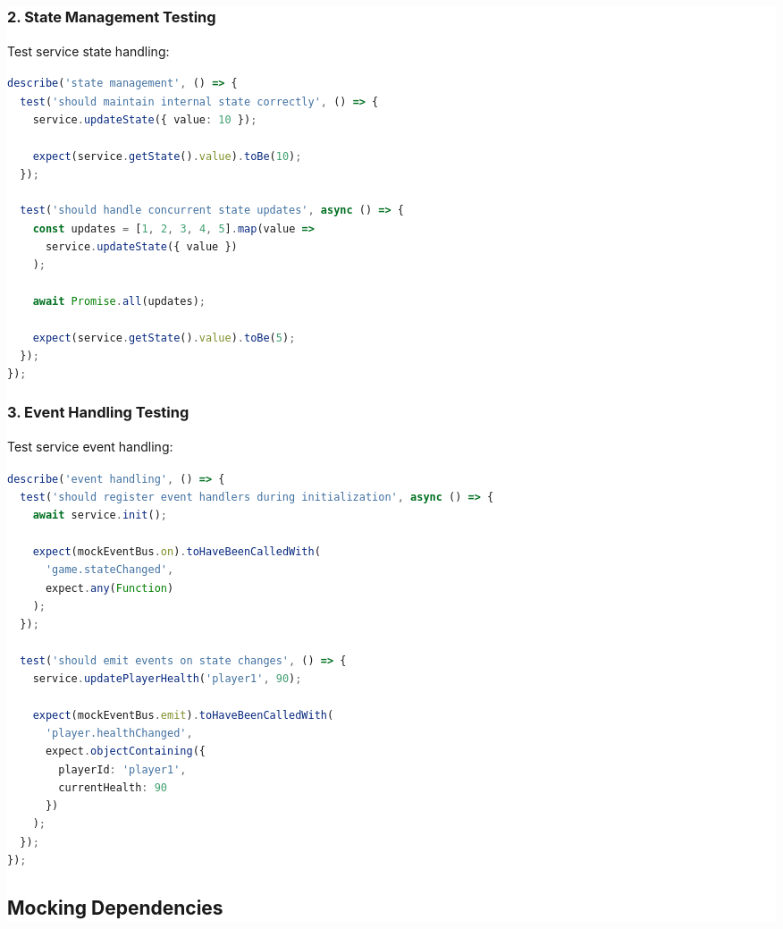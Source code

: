 ### 2. State Management Testing
Test service state handling:

```typescript
describe('state management', () => {
  test('should maintain internal state correctly', () => {
    service.updateState({ value: 10 });
    
    expect(service.getState().value).toBe(10);
  });
  
  test('should handle concurrent state updates', async () => {
    const updates = [1, 2, 3, 4, 5].map(value => 
      service.updateState({ value })
    );
    
    await Promise.all(updates);
    
    expect(service.getState().value).toBe(5);
  });
});
```

### 3. Event Handling Testing
Test service event handling:

```typescript
describe('event handling', () => {
  test('should register event handlers during initialization', async () => {
    await service.init();
    
    expect(mockEventBus.on).toHaveBeenCalledWith(
      'game.stateChanged',
      expect.any(Function)
    );
  });
  
  test('should emit events on state changes', () => {
    service.updatePlayerHealth('player1', 90);
    
    expect(mockEventBus.emit).toHaveBeenCalledWith(
      'player.healthChanged',
      expect.objectContaining({
        playerId: 'player1',
        currentHealth: 90
      })
    );
  });
});
```

## Mocking Dependencies
